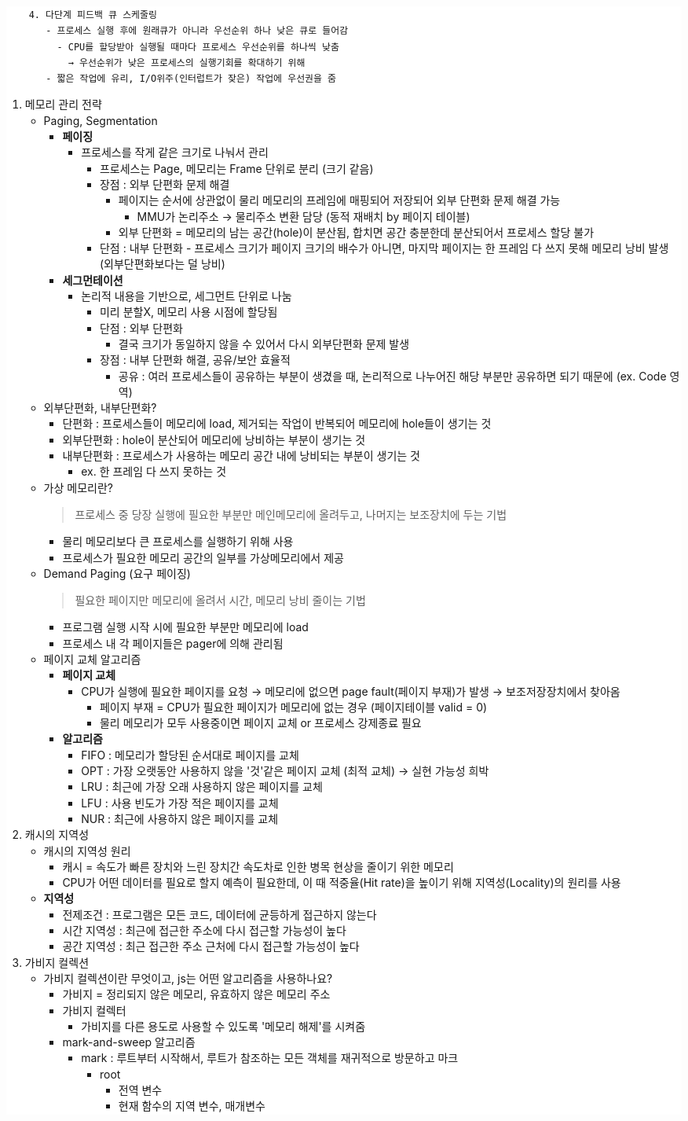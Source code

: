        4. 다단계 피드백 큐 스케줄링
           - 프로세스 실행 후에 원래큐가 아니라 우선순위 하나 낮은 큐로 들어감
             - CPU를 할당받아 실행될 때마다 프로세스 우선순위를 하나씩 낮춤
               → 우선순위가 낮은 프로세스의 실행기회를 확대하기 위해
           - 짧은 작업에 유리, I/O위주(인터럽트가 잦은) 작업에 우선권을 줌
1.  메모리 관리 전략
    - Paging, Segmentation
      - **페이징**
        - 프로세스를 작게 같은 크기로 나눠서 관리
          - 프로세스는 Page, 메모리는 Frame 단위로 분리 (크기 같음)
          - 장점 : 외부 단편화 문제 해결
            - 페이지는 순서에 상관없이 물리 메모리의 프레임에 매핑되어 저장되어 외부 단편화 문제 해결 가능
              - MMU가 논리주소 → 물리주소 변환 담당 (동적 재배치 by 페이지 테이블)
            - 외부 단편화 = 메모리의 남는 공간(hole)이 분산됨, 합치면 공간 충분한데 분산되어서 프로세스 할당 불가
          - 단점 : 내부 단편화 - 프로세스 크기가 페이지 크기의 배수가 아니면, 마지막 페이지는 한 프레임 다 쓰지 못해 메모리 낭비 발생 (외부단편화보다는 덜 낭비)
      - **세그먼테이션**
        - 논리적 내용을 기반으로, 세그먼트 단위로 나눔
          - 미리 분할X, 메모리 사용 시점에 할당됨
          - 단점 : 외부 단편화
            - 결국 크기가 동일하지 않을 수 있어서 다시 외부단편화 문제 발생
          - 장점 : 내부 단편화 해결, 공유/보안 효율적
            - 공유 : 여러 프로세스들이 공유하는 부분이 생겼을 때, 논리적으로 나누어진 해당 부분만 공유하면 되기 때문에 (ex. Code 영역)
    - 외부단편화, 내부단편화?
      - 단편화 : 프로세스들이 메모리에 load, 제거되는 작업이 반복되어 메모리에 hole들이 생기는 것
      - 외부단편화 : hole이 분산되어 메모리에 낭비하는 부분이 생기는 것
      - 내부단편화 : 프로세스가 사용하는 메모리 공간 내에 낭비되는 부분이 생기는 것
        - ex. 한 프레임 다 쓰지 못하는 것
    - 가상 메모리란?
      > 프로세스 중 당장 실행에 필요한 부분만 메인메모리에 올려두고, 나머지는 보조장치에 두는 기법
      - 물리 메모리보다 큰 프로세스를 실행하기 위해 사용
      - 프로세스가 필요한 메모리 공간의 일부를 가상메모리에서 제공
    - Demand Paging (요구 페이징)
      > 필요한 페이지만 메모리에 올려서 시간, 메모리 낭비 줄이는 기법
      - 프로그램 실행 시작 시에 필요한 부분만 메모리에 load
      - 프로세스 내 각 페이지들은 pager에 의해 관리됨
    - 페이지 교체 알고리즘
      - **페이지 교체**
        - CPU가 실행에 필요한 페이지를 요청 → 메모리에 없으면 page fault(페이지 부재)가 발생 → 보조저장장치에서 찾아옴
          - 페이지 부재 = CPU가 필요한 페이지가 메모리에 없는 경우 (페이지테이블 valid = 0)
          - 물리 메모리가 모두 사용중이면 페이지 교체 or 프로세스 강제종료 필요
      - **알고리즘**
        - FIFO : 메모리가 할당된 순서대로 페이지를 교체
        - OPT : 가장 오랫동안 사용하지 않을 '것'같은 페이지 교체 (최적 교체) → 실현 가능성 희박
        - LRU : 최근에 가장 오래 사용하지 않은 페이지를 교체
        - LFU : 사용 빈도가 가장 적은 페이지를 교체
        - NUR : 최근에 사용하지 않은 페이지를 교체
1.  캐시의 지역성
    - 캐시의 지역성 원리
      - 캐시 = 속도가 빠른 장치와 느린 장치간 속도차로 인한 병목 현상을 줄이기 위한 메모리
      - CPU가 어떤 데이터를 필요로 할지 예측이 필요한데, 이 때 적중율(Hit rate)을 높이기 위해 지역성(Locality)의 원리를 사용
    - **지역성**
      - 전제조건 : 프로그램은 모든 코드, 데이터에 균등하게 접근하지 않는다
      - 시간 지역성 : 최근에 접근한 주소에 다시 접근할 가능성이 높다
      - 공간 지역성 : 최근 접근한 주소 근처에 다시 접근할 가능성이 높다
1.  가비지 컬렉션
    - 가비지 컬렉션이란 무엇이고, js는 어떤 알고리즘을 사용하나요?
      - 가비지 = 정리되지 않은 메모리, 유효하지 않은 메모리 주소
      - 가비지 컬렉터
        - 가비지를 다른 용도로 사용할 수 있도록 '메모리 해제'를 시켜줌
      - mark-and-sweep 알고리즘
        - mark : 루트부터 시작해서, 루트가 참조하는 모든 객체를 재귀적으로 방문하고 마크
          - root
            - 전역 변수
            - 현재 함수의 지역 변수, 매개변수